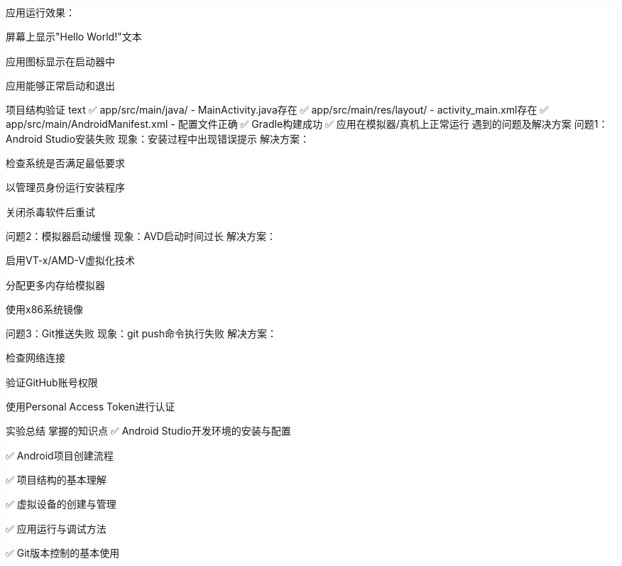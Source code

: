 
应用运行效果：

屏幕上显示"Hello World!"文本

应用图标显示在启动器中

应用能够正常启动和退出

项目结构验证
text
✅ app/src/main/java/ - MainActivity.java存在
✅ app/src/main/res/layout/ - activity_main.xml存在
✅ app/src/main/AndroidManifest.xml - 配置文件正确
✅ Gradle构建成功
✅ 应用在模拟器/真机上正常运行
遇到的问题及解决方案
问题1：Android Studio安装失败
现象：安装过程中出现错误提示
解决方案：

检查系统是否满足最低要求

以管理员身份运行安装程序

关闭杀毒软件后重试

问题2：模拟器启动缓慢
现象：AVD启动时间过长
解决方案：

启用VT-x/AMD-V虚拟化技术

分配更多内存给模拟器

使用x86系统镜像

问题3：Git推送失败
现象：git push命令执行失败
解决方案：

检查网络连接

验证GitHub账号权限

使用Personal Access Token进行认证

实验总结
掌握的知识点
✅ Android Studio开发环境的安装与配置

✅ Android项目创建流程

✅ 项目结构的基本理解

✅ 虚拟设备的创建与管理

✅ 应用运行与调试方法

✅ Git版本控制的基本使用

